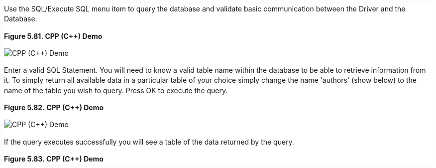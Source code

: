 Use the SQL/Execute SQL menu item to query the database and validate
basic communication between the Driver and the Database.

<div class="figure-float">

<div id="lite_fg-583" class="figure">

**Figure 5.81. CPP (C++) Demo**

<div class="figure-contents">

<div class="mediaobject">

![CPP (C++) Demo](images/cppdemo3.gif)

</div>

</div>

</div>

  

</div>

Enter a valid SQL Statement. You will need to know a valid table name
within the database to be able to retrieve information from it. To
simply return all available data in a particular table of your choice
simply change the name 'authors' (show below) to the name of the table
you wish to query. Press OK to execute the query.

<div class="figure-float">

<div id="lite_fg-584" class="figure">

**Figure 5.82. CPP (C++) Demo**

<div class="figure-contents">

<div class="mediaobject">

![CPP (C++) Demo](images/cppdemo4.gif)

</div>

</div>

</div>

  

</div>

If the query executes successfully you will see a table of the data
returned by the query.

<div class="figure-float">

<div id="lite_fg-585" class="figure">

**Figure 5.83. CPP (C++) Demo**

<div class="figure-contents">
